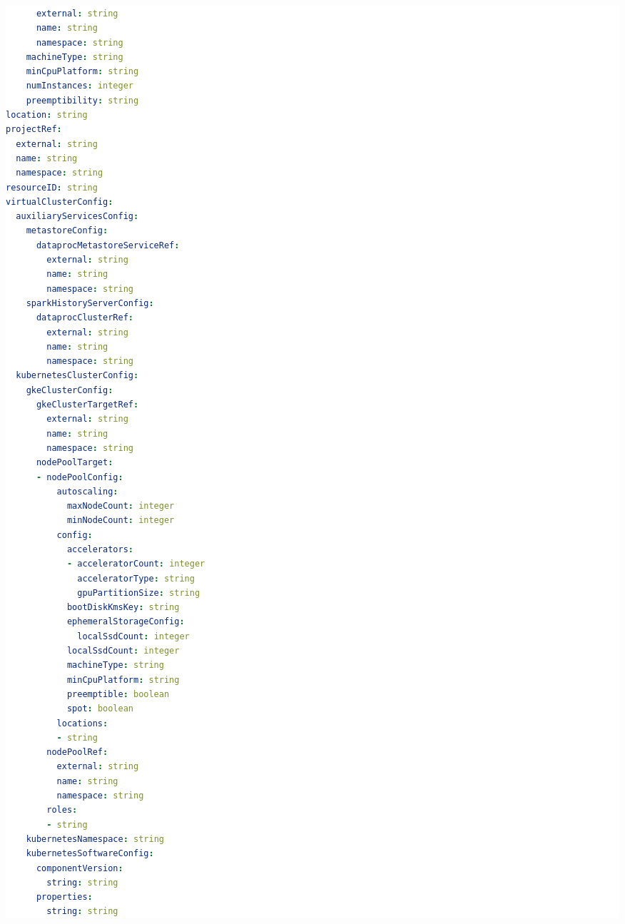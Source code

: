 ```yaml
      external: string
      name: string
      namespace: string
    machineType: string
    minCpuPlatform: string
    numInstances: integer
    preemptibility: string
location: string
projectRef:
  external: string
  name: string
  namespace: string
resourceID: string
virtualClusterConfig:
  auxiliaryServicesConfig:
    metastoreConfig:
      dataprocMetastoreServiceRef:
        external: string
        name: string
        namespace: string
    sparkHistoryServerConfig:
      dataprocClusterRef:
        external: string
        name: string
        namespace: string
  kubernetesClusterConfig:
    gkeClusterConfig:
      gkeClusterTargetRef:
        external: string
        name: string
        namespace: string
      nodePoolTarget:
      - nodePoolConfig:
          autoscaling:
            maxNodeCount: integer
            minNodeCount: integer
          config:
            accelerators:
            - acceleratorCount: integer
              acceleratorType: string
              gpuPartitionSize: string
            bootDiskKmsKey: string
            ephemeralStorageConfig:
              localSsdCount: integer
            localSsdCount: integer
            machineType: string
            minCpuPlatform: string
            preemptible: boolean
            spot: boolean
          locations:
          - string
        nodePoolRef:
          external: string
          name: string
          namespace: string
        roles:
        - string
    kubernetesNamespace: string
    kubernetesSoftwareConfig:
      componentVersion:
        string: string
      properties:
        string: string
```
